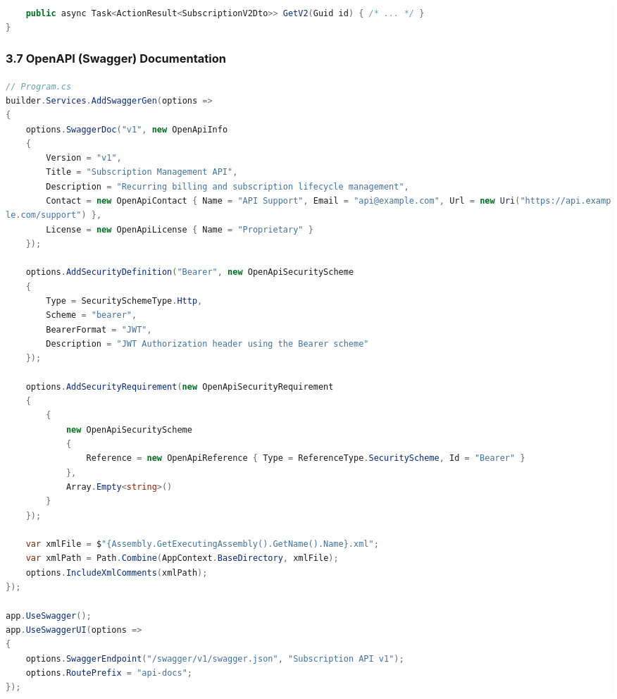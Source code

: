 ```csharp
    public async Task<ActionResult<SubscriptionV2Dto>> GetV2(Guid id) { /* ... */ }
}
```

### 3.7 OpenAPI (Swagger) Documentation
```csharp
// Program.cs
builder.Services.AddSwaggerGen(options =>
{
    options.SwaggerDoc("v1", new OpenApiInfo
    {
        Version = "v1",
        Title = "Subscription Management API",
        Description = "Recurring billing and subscription lifecycle management",
        Contact = new OpenApiContact { Name = "API Support", Email = "api@example.com", Url = new Uri("https://api.example.com/support") },
        License = new OpenApiLicense { Name = "Proprietary" }
    });

    options.AddSecurityDefinition("Bearer", new OpenApiSecurityScheme
    {
        Type = SecuritySchemeType.Http,
        Scheme = "bearer",
        BearerFormat = "JWT",
        Description = "JWT Authorization header using the Bearer scheme"
    });

    options.AddSecurityRequirement(new OpenApiSecurityRequirement
    {
        {
            new OpenApiSecurityScheme
            {
                Reference = new OpenApiReference { Type = ReferenceType.SecurityScheme, Id = "Bearer" }
            },
            Array.Empty<string>()
        }
    });

    var xmlFile = $"{Assembly.GetExecutingAssembly().GetName().Name}.xml";
    var xmlPath = Path.Combine(AppContext.BaseDirectory, xmlFile);
    options.IncludeXmlComments(xmlPath);
});

app.UseSwagger();
app.UseSwaggerUI(options =>
{
    options.SwaggerEndpoint("/swagger/v1/swagger.json", "Subscription API v1");
    options.RoutePrefix = "api-docs";
});
```
